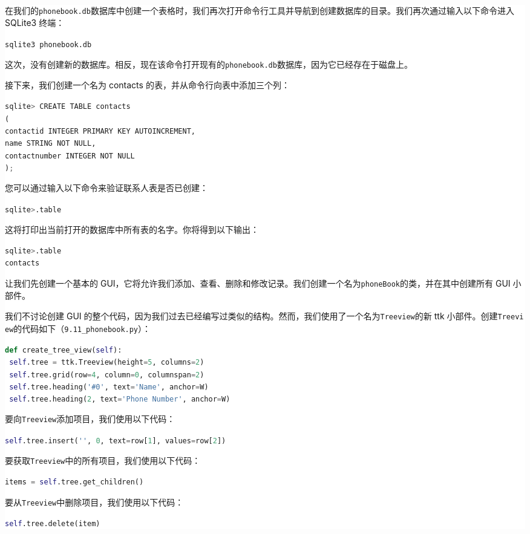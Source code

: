 在我们的`phonebook.db`数据库中创建一个表格时，我们再次打开命令行工具并导航到创建数据库的目录。我们再次通过输入以下命令进入 SQLite3 终端：

```py
sqlite3 phonebook.db
```

这次，没有创建新的数据库。相反，现在该命令打开现有的`phonebook.db`数据库，因为它已经存在于磁盘上。

接下来，我们创建一个名为 contacts 的表，并从命令行向表中添加三个列：

```py
sqlite> CREATE TABLE contacts
(
contactid INTEGER PRIMARY KEY AUTOINCREMENT,
name STRING NOT NULL,
contactnumber INTEGER NOT NULL
);
```

您可以通过输入以下命令来验证联系人表是否已创建：

```py
sqlite>.table
```

这将打印出当前打开的数据库中所有表的名字。你将得到以下输出：

```py
sqlite>.table
contacts
```

让我们先创建一个基本的 GUI，它将允许我们添加、查看、删除和修改记录。我们创建一个名为`phoneBook`的类，并在其中创建所有 GUI 小部件。

我们不讨论创建 GUI 的整个代码，因为我们过去已经编写过类似的结构。然而，我们使用了一个名为`Treeview`的新 ttk 小部件。创建`Treeview`的代码如下（`9.11_phonebook.py`）：

```py
def create_tree_view(self):
 self.tree = ttk.Treeview(height=5, columns=2)
 self.tree.grid(row=4, column=0, columnspan=2)
 self.tree.heading('#0', text='Name', anchor=W)
 self.tree.heading(2, text='Phone Number', anchor=W)
```

要向`Treeview`添加项目，我们使用以下代码：

```py
self.tree.insert('', 0, text=row[1], values=row[2])
```

要获取`Treeview`中的所有项目，我们使用以下代码：

```py
items = self.tree.get_children()
```

要从`Treeview`中删除项目，我们使用以下代码：

```py
self.tree.delete(item)
```
